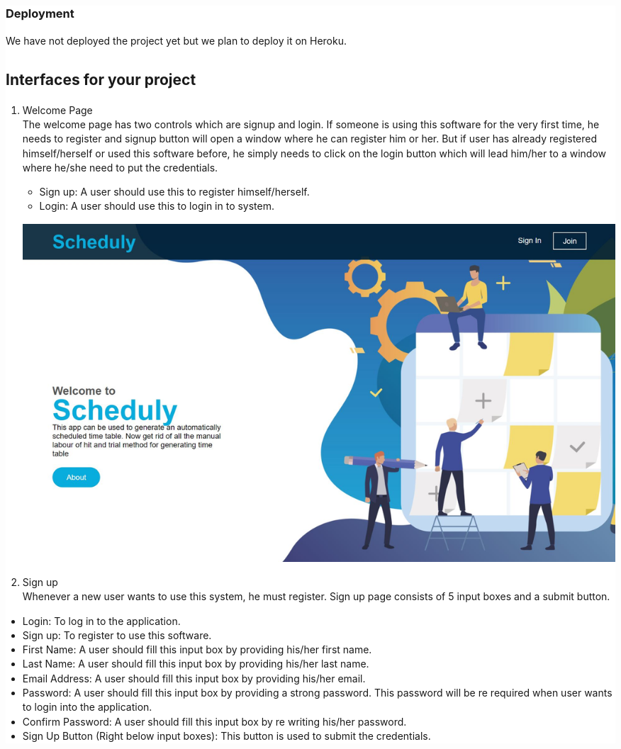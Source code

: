 ### <b>Deployment</b>

We have not deployed the project yet but we plan to deploy it on
Heroku.

## <b>Interfaces for your project</b>

1. Welcome Page<br>
   The welcome page has two controls which are signup and login. If someone is using this software
   for the very first time, he needs to register and signup button will open a window where he can
   register him or her. But if user has already registered himself/herself or used this software before,
   he simply needs to click on the login button which will lead him/her to a window where he/she
   need to put the credentials.

   - Sign up: A user should use this to register himself/herself.
   - Login: A user should use this to login in to system.

   ![Welcome Page](./Interfaces/Home.JPG)

2. Sign up<br>
   Whenever a new user wants to use this system, he must register. Sign up page consists of 5
   input boxes and a submit button.

- Login: To log in to the application.
- Sign up: To register to use this software.
- First Name: A user should fill this input box by providing his/her first name.
- Last Name: A user should fill this input box by providing his/her last name.
- Email Address: A user should fill this input box by providing his/her email.
- Password: A user should fill this input box by providing a strong password. This
  password will be re required when user wants to login into the application.
- Confirm Password: A user should fill this input box by re writing his/her password.
- Sign Up Button (Right below input boxes): This button is used to submit the credentials.
